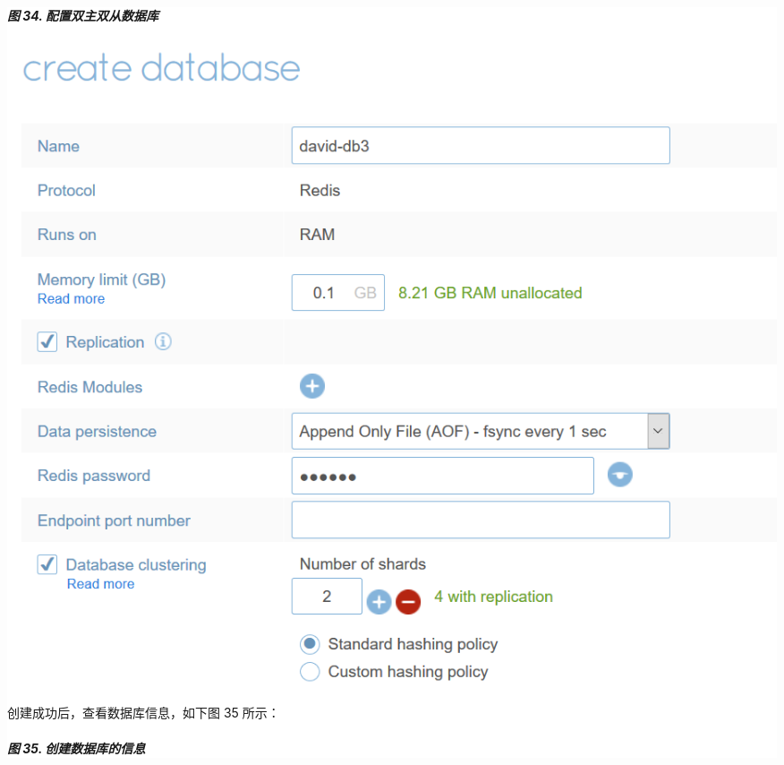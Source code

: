 ##### 图 34\. 配置双主双从数据库

![配置双主双从数据库](../ibm_articles_img/cl-lo-building-distributed-cache-based-container-paas-platform_images_image035.png)

创建成功后，查看数据库信息，如下图 35 所示：

##### 图 35\. 创建数据库的信息
